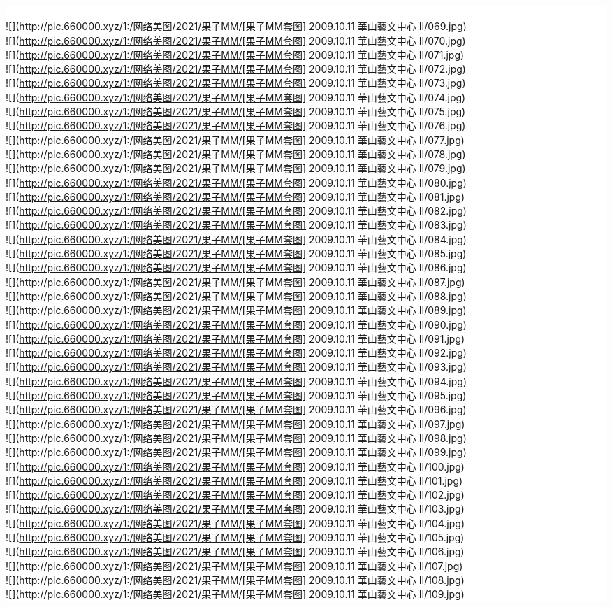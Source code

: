 <br>![](http://pic.660000.xyz/1:/网络美图/2021/果子MM/[果子MM套图] 2009.10.11 華山藝文中心 II/069.jpg) <br>![](http://pic.660000.xyz/1:/网络美图/2021/果子MM/[果子MM套图] 2009.10.11 華山藝文中心 II/070.jpg) <br>![](http://pic.660000.xyz/1:/网络美图/2021/果子MM/[果子MM套图] 2009.10.11 華山藝文中心 II/071.jpg) <br>![](http://pic.660000.xyz/1:/网络美图/2021/果子MM/[果子MM套图] 2009.10.11 華山藝文中心 II/072.jpg) <br>![](http://pic.660000.xyz/1:/网络美图/2021/果子MM/[果子MM套图] 2009.10.11 華山藝文中心 II/073.jpg) <br>![](http://pic.660000.xyz/1:/网络美图/2021/果子MM/[果子MM套图] 2009.10.11 華山藝文中心 II/074.jpg) <br>![](http://pic.660000.xyz/1:/网络美图/2021/果子MM/[果子MM套图] 2009.10.11 華山藝文中心 II/075.jpg) <br>![](http://pic.660000.xyz/1:/网络美图/2021/果子MM/[果子MM套图] 2009.10.11 華山藝文中心 II/076.jpg) <br>![](http://pic.660000.xyz/1:/网络美图/2021/果子MM/[果子MM套图] 2009.10.11 華山藝文中心 II/077.jpg) <br>![](http://pic.660000.xyz/1:/网络美图/2021/果子MM/[果子MM套图] 2009.10.11 華山藝文中心 II/078.jpg) <br>![](http://pic.660000.xyz/1:/网络美图/2021/果子MM/[果子MM套图] 2009.10.11 華山藝文中心 II/079.jpg) <br>![](http://pic.660000.xyz/1:/网络美图/2021/果子MM/[果子MM套图] 2009.10.11 華山藝文中心 II/080.jpg) <br>![](http://pic.660000.xyz/1:/网络美图/2021/果子MM/[果子MM套图] 2009.10.11 華山藝文中心 II/081.jpg) <br>![](http://pic.660000.xyz/1:/网络美图/2021/果子MM/[果子MM套图] 2009.10.11 華山藝文中心 II/082.jpg) <br>![](http://pic.660000.xyz/1:/网络美图/2021/果子MM/[果子MM套图] 2009.10.11 華山藝文中心 II/083.jpg) <br>![](http://pic.660000.xyz/1:/网络美图/2021/果子MM/[果子MM套图] 2009.10.11 華山藝文中心 II/084.jpg) <br>![](http://pic.660000.xyz/1:/网络美图/2021/果子MM/[果子MM套图] 2009.10.11 華山藝文中心 II/085.jpg) <br>![](http://pic.660000.xyz/1:/网络美图/2021/果子MM/[果子MM套图] 2009.10.11 華山藝文中心 II/086.jpg) <br>![](http://pic.660000.xyz/1:/网络美图/2021/果子MM/[果子MM套图] 2009.10.11 華山藝文中心 II/087.jpg) <br>![](http://pic.660000.xyz/1:/网络美图/2021/果子MM/[果子MM套图] 2009.10.11 華山藝文中心 II/088.jpg) <br>![](http://pic.660000.xyz/1:/网络美图/2021/果子MM/[果子MM套图] 2009.10.11 華山藝文中心 II/089.jpg) <br>![](http://pic.660000.xyz/1:/网络美图/2021/果子MM/[果子MM套图] 2009.10.11 華山藝文中心 II/090.jpg) <br>![](http://pic.660000.xyz/1:/网络美图/2021/果子MM/[果子MM套图] 2009.10.11 華山藝文中心 II/091.jpg) <br>![](http://pic.660000.xyz/1:/网络美图/2021/果子MM/[果子MM套图] 2009.10.11 華山藝文中心 II/092.jpg) <br>![](http://pic.660000.xyz/1:/网络美图/2021/果子MM/[果子MM套图] 2009.10.11 華山藝文中心 II/093.jpg) <br>![](http://pic.660000.xyz/1:/网络美图/2021/果子MM/[果子MM套图] 2009.10.11 華山藝文中心 II/094.jpg) <br>![](http://pic.660000.xyz/1:/网络美图/2021/果子MM/[果子MM套图] 2009.10.11 華山藝文中心 II/095.jpg) <br>![](http://pic.660000.xyz/1:/网络美图/2021/果子MM/[果子MM套图] 2009.10.11 華山藝文中心 II/096.jpg) <br>![](http://pic.660000.xyz/1:/网络美图/2021/果子MM/[果子MM套图] 2009.10.11 華山藝文中心 II/097.jpg) <br>![](http://pic.660000.xyz/1:/网络美图/2021/果子MM/[果子MM套图] 2009.10.11 華山藝文中心 II/098.jpg) <br>![](http://pic.660000.xyz/1:/网络美图/2021/果子MM/[果子MM套图] 2009.10.11 華山藝文中心 II/099.jpg) <br>![](http://pic.660000.xyz/1:/网络美图/2021/果子MM/[果子MM套图] 2009.10.11 華山藝文中心 II/100.jpg) <br>![](http://pic.660000.xyz/1:/网络美图/2021/果子MM/[果子MM套图] 2009.10.11 華山藝文中心 II/101.jpg) <br>![](http://pic.660000.xyz/1:/网络美图/2021/果子MM/[果子MM套图] 2009.10.11 華山藝文中心 II/102.jpg) <br>![](http://pic.660000.xyz/1:/网络美图/2021/果子MM/[果子MM套图] 2009.10.11 華山藝文中心 II/103.jpg) <br>![](http://pic.660000.xyz/1:/网络美图/2021/果子MM/[果子MM套图] 2009.10.11 華山藝文中心 II/104.jpg) <br>![](http://pic.660000.xyz/1:/网络美图/2021/果子MM/[果子MM套图] 2009.10.11 華山藝文中心 II/105.jpg) <br>![](http://pic.660000.xyz/1:/网络美图/2021/果子MM/[果子MM套图] 2009.10.11 華山藝文中心 II/106.jpg) <br>![](http://pic.660000.xyz/1:/网络美图/2021/果子MM/[果子MM套图] 2009.10.11 華山藝文中心 II/107.jpg) <br>![](http://pic.660000.xyz/1:/网络美图/2021/果子MM/[果子MM套图] 2009.10.11 華山藝文中心 II/108.jpg) <br>![](http://pic.660000.xyz/1:/网络美图/2021/果子MM/[果子MM套图] 2009.10.11 華山藝文中心 II/109.jpg) <br>